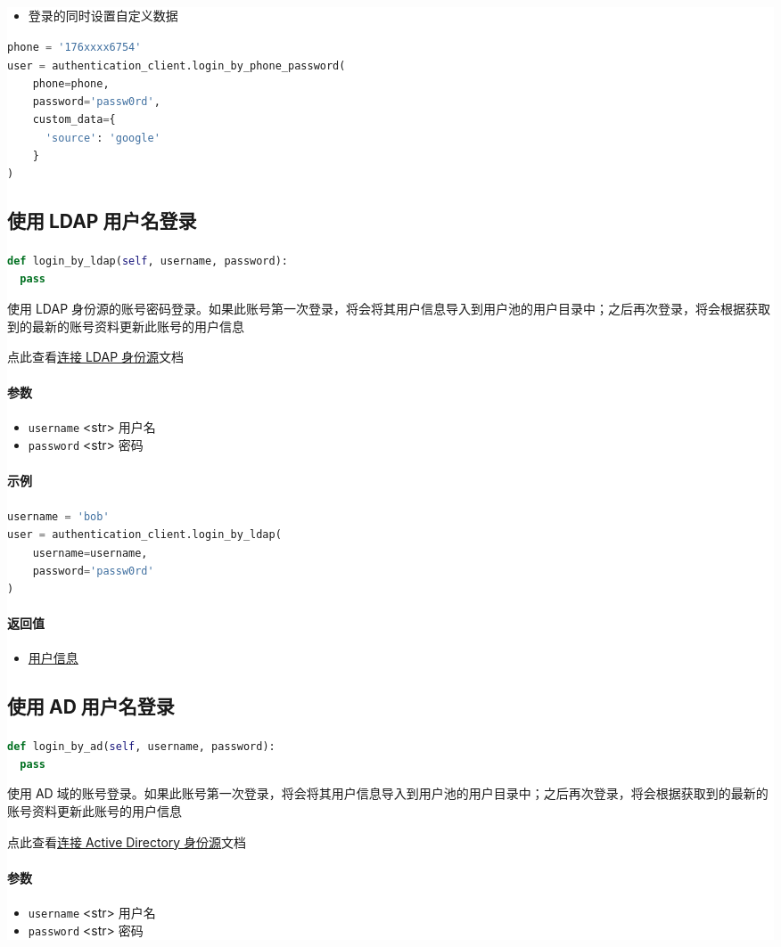 - 登录的同时设置自定义数据

```python
phone = '176xxxx6754'
user = authentication_client.login_by_phone_password(
    phone=phone,
    password='passw0rd',
    custom_data={
      'source': 'google'
    }
)
```

## 使用 LDAP 用户名登录

```python
def login_by_ldap(self, username, password):
  pass
```

使用 LDAP 身份源的账号密码登录。如果此账号第一次登录，将会将其用户信息导入到用户池的用户目录中；之后再次登录，将会根据获取到的最新的账号资料更新此账号的用户信息

点此查看[连接 LDAP 身份源](/connections/ldap/)文档

#### 参数

- `username` \<str\> 用户名
- `password` \<str\> 密码

#### 示例

```python
username = 'bob'
user = authentication_client.login_by_ldap(
    username=username,
    password='passw0rd'
)
```

#### 返回值

- [用户信息](/guides/user/user-profile.md)

## 使用 AD 用户名登录

```python
def login_by_ad(self, username, password):
  pass
```

使用 AD 域的账号登录。如果此账号第一次登录，将会将其用户信息导入到用户池的用户目录中；之后再次登录，将会根据获取到的最新的账号资料更新此账号的用户信息

点此查看[连接 Active Directory 身份源](/connections/windows-active-directory/)文档

#### 参数

- `username` \<str\> 用户名
- `password` \<str\> 密码
